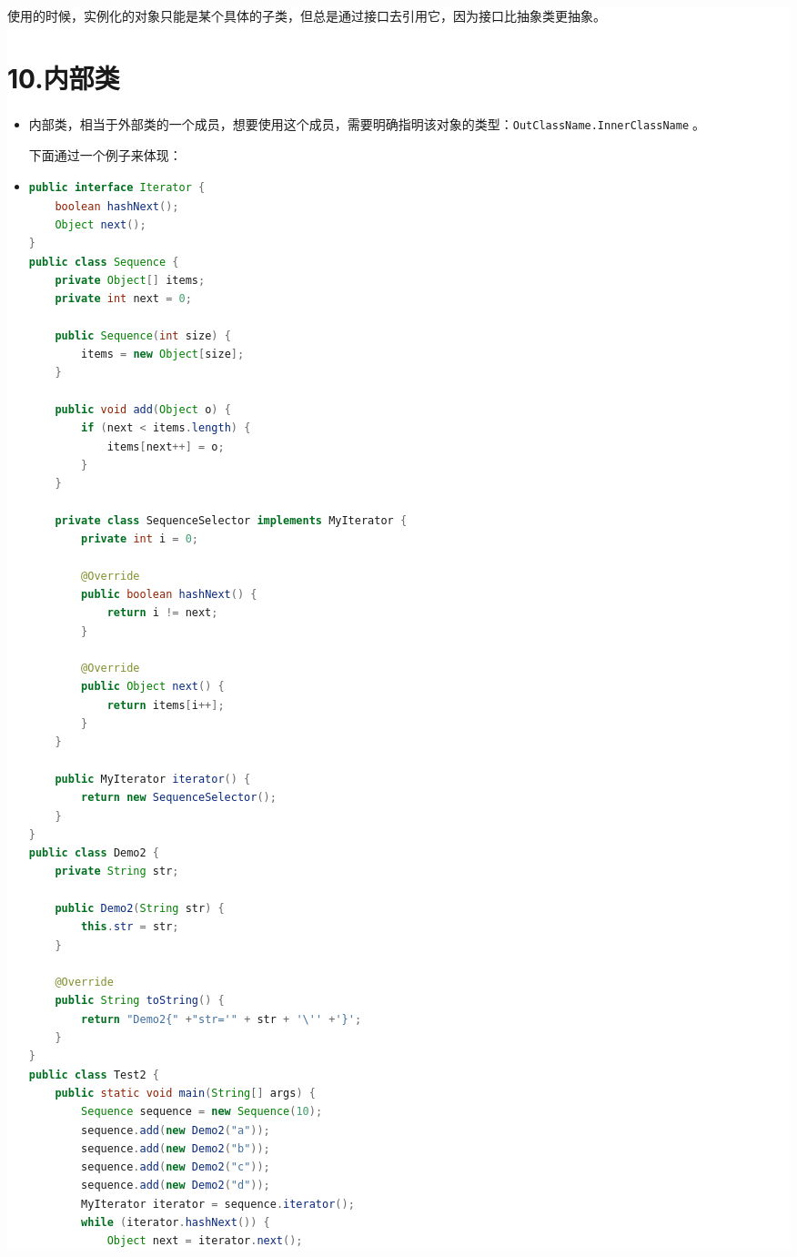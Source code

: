 使用的时候，实例化的对象只能是某个具体的子类，但总是通过接口去引用它，因为接口比抽象类更抽象。

# 10.内部类

- 内部类，相当于外部类的一个成员，想要使用这个成员，需要明确指明该对象的类型：`OutClassName.InnerClassName` 。

  下面通过一个例子来体现：

- ```java
  public interface Iterator {
      boolean hashNext();
      Object next();
  }
  public class Sequence {
      private Object[] items;
      private int next = 0;
  
      public Sequence(int size) {
          items = new Object[size];
      }
  
      public void add(Object o) {
          if (next < items.length) {
              items[next++] = o;
          }
      }
  
      private class SequenceSelector implements MyIterator {
          private int i = 0;
  
          @Override
          public boolean hashNext() {
              return i != next;
          }
  
          @Override
          public Object next() {
              return items[i++];
          }
      }
  
      public MyIterator iterator() {
          return new SequenceSelector();
      }
  }
  public class Demo2 {
      private String str;
  
      public Demo2(String str) {
          this.str = str;
      }
  
      @Override
      public String toString() {
          return "Demo2{" +"str='" + str + '\'' +'}';
      }
  }
  public class Test2 {
      public static void main(String[] args) {
          Sequence sequence = new Sequence(10);
          sequence.add(new Demo2("a"));
          sequence.add(new Demo2("b"));
          sequence.add(new Demo2("c"));
          sequence.add(new Demo2("d"));
          MyIterator iterator = sequence.iterator();
          while (iterator.hashNext()) {
              Object next = iterator.next();
